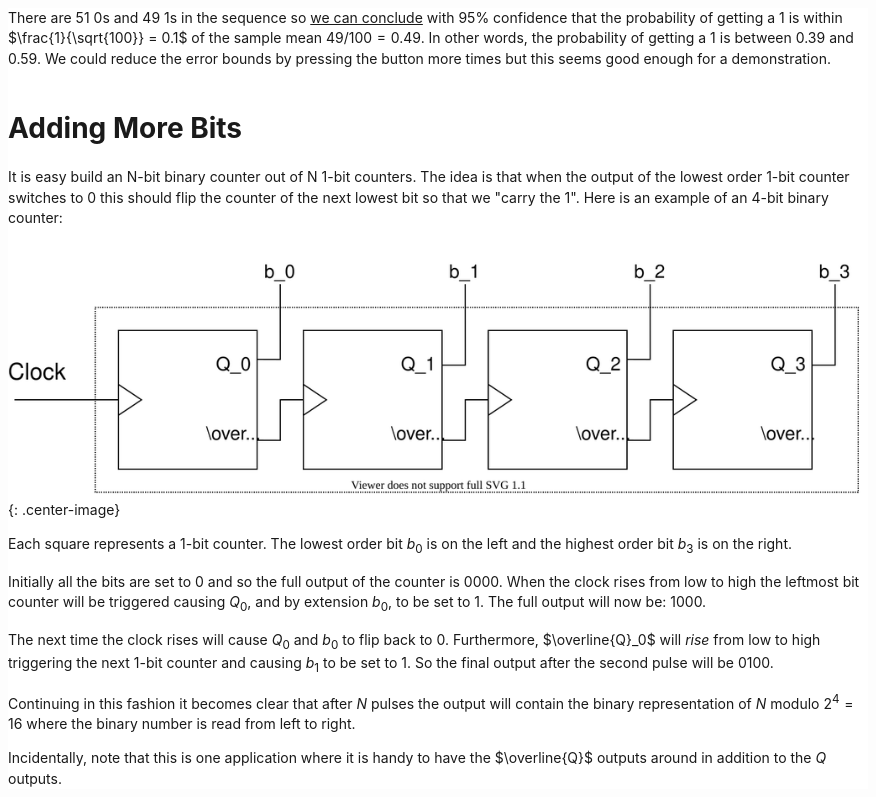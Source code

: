 There are 51 0s and 49 1s in the sequence so [we can conclude](https://en.wikipedia.org/wiki/Checking_whether_a_coin_is_fair#Estimator_of_true_probability) with 95% confidence that the probability of getting a 1 is within $\frac{1}{\sqrt{100}} = 0.1$ of the sample mean $49 / 100 = 0.49$. In other words, the probability of getting a 1 is between $0.39$ and $0.59$. We could reduce the error bounds by pressing the button more times but this seems good enough for a demonstration.

# Adding More Bits
It is easy build an N-bit binary counter out of N 1-bit counters. The idea is that when the output of the lowest order 1-bit counter switches to 0 this should flip the counter of the next lowest bit so that we "carry the 1". Here is an example of an 4-bit binary counter:

![4 Bit Counter](/assets/binary_counter/4_bit_counter.svg){: .center-image}

Each square represents a 1-bit counter. The lowest order bit $b_0$ is on the left and the highest order bit $b_3$ is on the right.

Initially all the bits are set to 0 and so the full output of the counter is 0000. When the clock rises from low to high the leftmost bit counter will be triggered causing $Q_0$, and by extension $b_0$, to be set to 1. The full output will now be: 1000. 

The next time the clock rises will cause  $Q_0$ and $b_0$ to flip back to 0. Furthermore, $\overline{Q}_0$ will *rise* from low to high triggering the next 1-bit counter and causing $b_1$ to be set to 1. So the final output after the second pulse will be 0100.

Continuing in this fashion it becomes clear that after $N$ pulses the output will contain the binary representation of $N$ modulo $2^4=16$ where the binary number is read from left to right.

Incidentally, note that this is one application where it is handy to have the $\overline{Q}$ outputs around in addition to the $Q$ outputs.